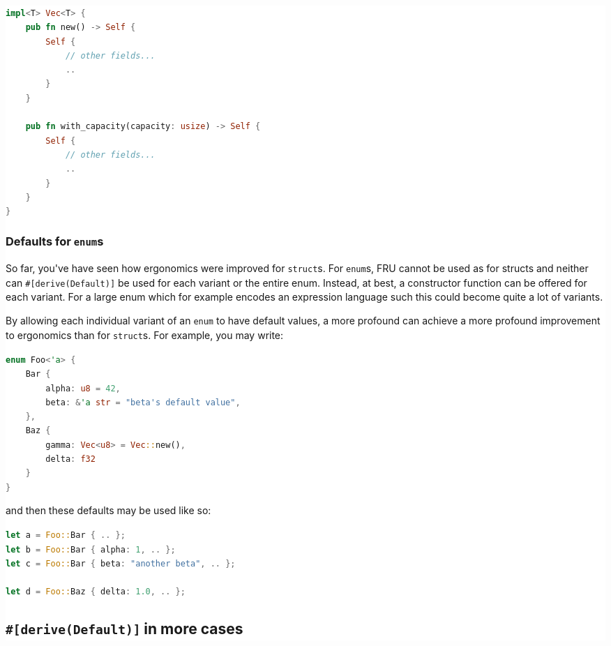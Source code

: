 ```rust
impl<T> Vec<T> {
    pub fn new() -> Self {
        Self {
            // other fields...
            ..
        }
    }

    pub fn with_capacity(capacity: usize) -> Self {
        Self {
            // other fields...
            ..
        }
    }
}
```

### Defaults for `enum`s

So far, you've have seen how ergonomics were improved for `struct`s.
For `enum`s, FRU cannot be used as for structs and neither can
`#[derive(Default)]` be used for each variant or the entire enum.
Instead, at best, a constructor function can be offered for each variant.
For a large enum which for example encodes an expression language such
this could become quite a lot of variants.

By allowing each individual variant of an `enum` to have default values,
a more profound can achieve a more profound improvement to ergonomics
than for `struct`s. For example, you may write:

```rust
enum Foo<'a> {
    Bar {
        alpha: u8 = 42,
        beta: &'a str = "beta's default value",
    },
    Baz {
        gamma: Vec<u8> = Vec::new(),
        delta: f32
    }
}
```

and then these defaults may be used like so:

```rust
let a = Foo::Bar { .. };
let b = Foo::Bar { alpha: 1, .. };
let c = Foo::Bar { beta: "another beta", .. };

let d = Foo::Baz { delta: 1.0, .. };
```

## `#[derive(Default)]` in more cases


[summary]: #summary
[motivation]: #motivation
[FRU]: https://doc.rust-lang.org/1.31.0/book/ch05-01-defining-structs.html#creating-instances-from-other-instances-with-struct-update-syntax
[`process::Command`]: https://doc.rust-lang.org/stable/std/process/struct.Command.html
[nomicon]: https://doc.rust-lang.org/nightly/nomicon/phantom-data.html
[`serde`]: https://serde.rs/attributes.html
[`derive_builder`]: https://docs.rs/derive_builder/0.7.0/derive_builder/#default-values
[guide-level-explanation]: #guide-level-explanation
[`const` context]: https://github.com/rust-lang-nursery/reference/blob/66ef5396eccca909536b91cad853f727789c8ebe/src/const_eval.md#const-context
[RFC 2008]: https://github.com/rust-lang/rfcs/blob/master/text/2008-non-exhaustive.md#structs-1
[reference-level-explanation]: #reference-level-explanation
[drawbacks]: #drawbacks
[rationale-and-alternatives]: #rationale-and-alternatives
[dual]: https://en.wikipedia.org/wiki/Duality_(mathematics)
  [reasoning footprint]: https://blog.rust-lang.org/2017/03/02/lang-ergonomics.html#implicit-vs-explicit
[prior-art]: #prior-art
[Swift]: https://docs.swift.org/swift-book/LanguageGuide/Initialization.html
[strongly normalizing]: https://en.wikipedia.org/wiki/Normalization_property_(abstract_rewriting)
[`derivative`]: https://crates.io/crates/derivative
[`smart-default`]: https://crates.io/crates/smart-default
[`derive-new`]: https://crates.io/crates/derive-new
[unresolved-questions]: #unresolved-questions
[future-possibilities]: #future-possibilities
[RFC 2584]: https://github.com/rust-lang/rfcs/pull/2584